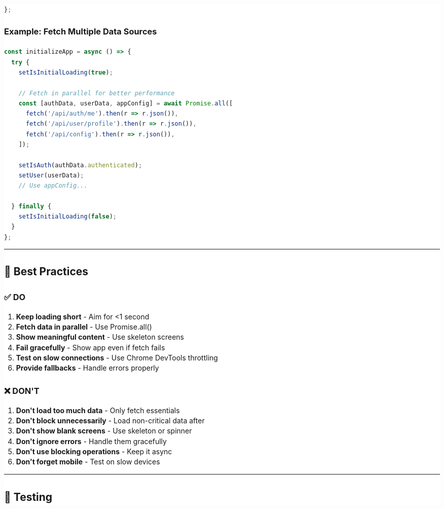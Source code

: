 ```jsx
};
```

### Example: Fetch Multiple Data Sources

```jsx
const initializeApp = async () => {
  try {
    setIsInitialLoading(true);
    
    // Fetch in parallel for better performance
    const [authData, userData, appConfig] = await Promise.all([
      fetch('/api/auth/me').then(r => r.json()),
      fetch('/api/user/profile').then(r => r.json()),
      fetch('/api/config').then(r => r.json()),
    ]);
    
    setIsAuth(authData.authenticated);
    setUser(userData);
    // Use appConfig...
    
  } finally {
    setIsInitialLoading(false);
  }
};
```

---

## 🎯 Best Practices

### ✅ DO

1. **Keep loading short** - Aim for <1 second
2. **Fetch data in parallel** - Use Promise.all()
3. **Show meaningful content** - Use skeleton screens
4. **Fail gracefully** - Show app even if fetch fails
5. **Test on slow connections** - Use Chrome DevTools throttling
6. **Provide fallbacks** - Handle errors properly

### ❌ DON'T

1. **Don't load too much data** - Only fetch essentials
2. **Don't block unnecessarily** - Load non-critical data after
3. **Don't show blank screens** - Use skeleton or spinner
4. **Don't ignore errors** - Handle them gracefully
5. **Don't use blocking operations** - Keep it async
6. **Don't forget mobile** - Test on slow devices

---

## 🧪 Testing
